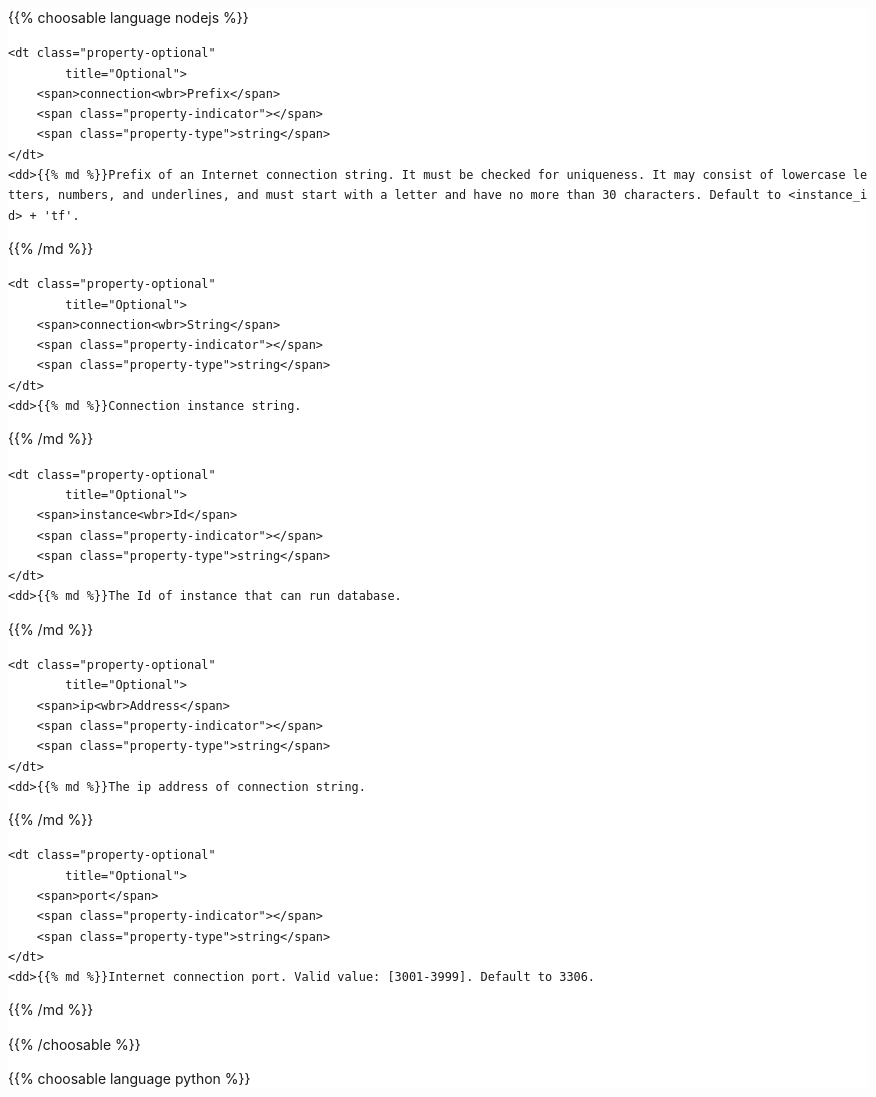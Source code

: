 {{% choosable language nodejs %}}
<dl class="resources-properties">

    <dt class="property-optional"
            title="Optional">
        <span>connection<wbr>Prefix</span>
        <span class="property-indicator"></span>
        <span class="property-type">string</span>
    </dt>
    <dd>{{% md %}}Prefix of an Internet connection string. It must be checked for uniqueness. It may consist of lowercase letters, numbers, and underlines, and must start with a letter and have no more than 30 characters. Default to <instance_id> + 'tf'.
{{% /md %}}</dd>

    <dt class="property-optional"
            title="Optional">
        <span>connection<wbr>String</span>
        <span class="property-indicator"></span>
        <span class="property-type">string</span>
    </dt>
    <dd>{{% md %}}Connection instance string.
{{% /md %}}</dd>

    <dt class="property-optional"
            title="Optional">
        <span>instance<wbr>Id</span>
        <span class="property-indicator"></span>
        <span class="property-type">string</span>
    </dt>
    <dd>{{% md %}}The Id of instance that can run database.
{{% /md %}}</dd>

    <dt class="property-optional"
            title="Optional">
        <span>ip<wbr>Address</span>
        <span class="property-indicator"></span>
        <span class="property-type">string</span>
    </dt>
    <dd>{{% md %}}The ip address of connection string.
{{% /md %}}</dd>

    <dt class="property-optional"
            title="Optional">
        <span>port</span>
        <span class="property-indicator"></span>
        <span class="property-type">string</span>
    </dt>
    <dd>{{% md %}}Internet connection port. Valid value: [3001-3999]. Default to 3306.
{{% /md %}}</dd>

</dl>
{{% /choosable %}}


{{% choosable language python %}}
<dl class="resources-properties">
